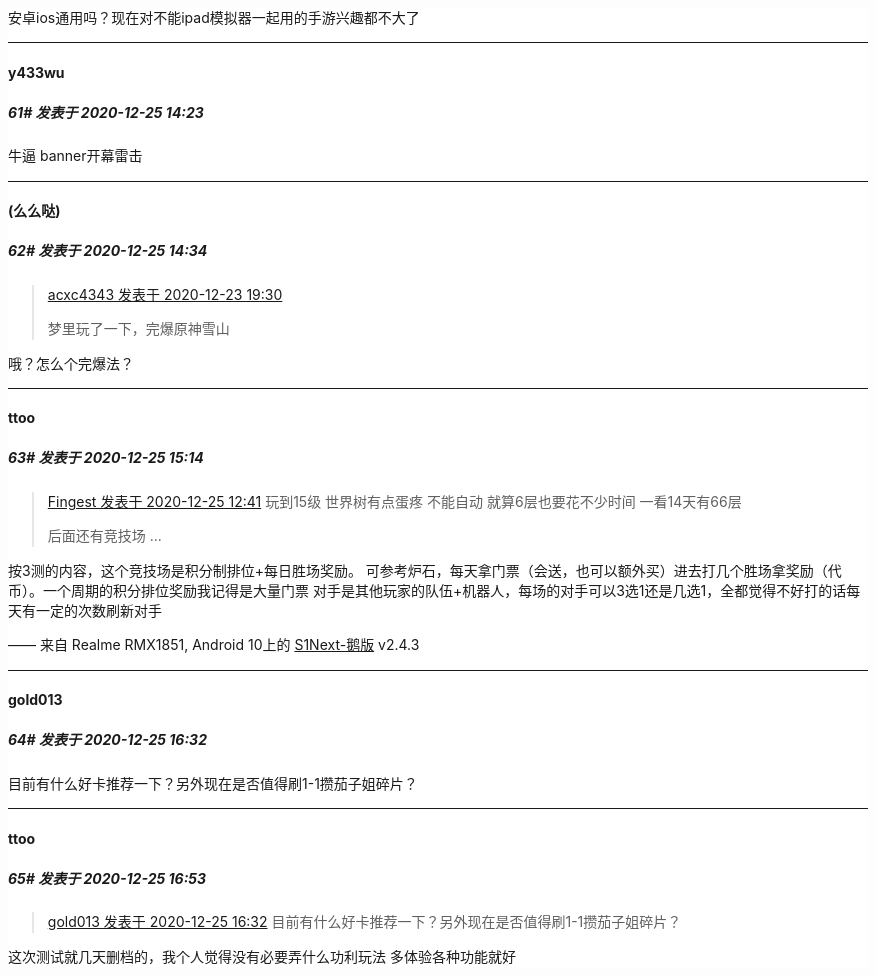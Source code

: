 
安卓ios通用吗？现在对不能ipad模拟器一起用的手游兴趣都不大了


-----

####  y433wu  
##### 61#       发表于 2020-12-25 14:23


牛逼 banner开幕雷击


-----

####  (么么哒)  
##### 62#       发表于 2020-12-25 14:34


<blockquote><a href="httphttps://bbs.saraba1st.com/2b/forum.php?mod=redirect&amp;goto=findpost&amp;pid=49821836&amp;ptid=1979211" target="_blank">acxc4343 发表于 2020-12-23 19:30</a>

梦里玩了一下，完爆原神雪山</blockquote>
哦？怎么个完爆法？


-----

####  ttoo  
##### 63#       发表于 2020-12-25 15:14


<blockquote><a href="httphttps://bbs.saraba1st.com/2b/forum.php?mod=redirect&amp;goto=findpost&amp;pid=49839643&amp;ptid=1979211" target="_blank">Fingest 发表于 2020-12-25 12:41</a>
玩到15级 世界树有点蛋疼 不能自动 就算6层也要花不少时间 一看14天有66层

后面还有竞技场 ...</blockquote>
按3测的内容，这个竞技场是积分制排位+每日胜场奖励。
可参考炉石，每天拿门票（会送，也可以额外买）进去打几个胜场拿奖励（代币）。一个周期的积分排位奖励我记得是大量门票
对手是其他玩家的队伍+机器人，每场的对手可以3选1还是几选1，全都觉得不好打的话每天有一定的次数刷新对手

—— 来自 Realme RMX1851, Android 10上的 [S1Next-鹅版](https://github.com/ykrank/S1-Next/releases) v2.4.3


-----

####  gold013  
##### 64#       发表于 2020-12-25 16:32


目前有什么好卡推荐一下？另外现在是否值得刷1-1攒茄子姐碎片？


-----

####  ttoo  
##### 65#       发表于 2020-12-25 16:53


<blockquote><a href="httphttps://bbs.saraba1st.com/2b/forum.php?mod=redirect&amp;goto=findpost&amp;pid=49842069&amp;ptid=1979211" target="_blank">gold013 发表于 2020-12-25 16:32</a>
目前有什么好卡推荐一下？另外现在是否值得刷1-1攒茄子姐碎片？</blockquote>
这次测试就几天删档的，我个人觉得没有必要弄什么功利玩法
多体验各种功能就好
